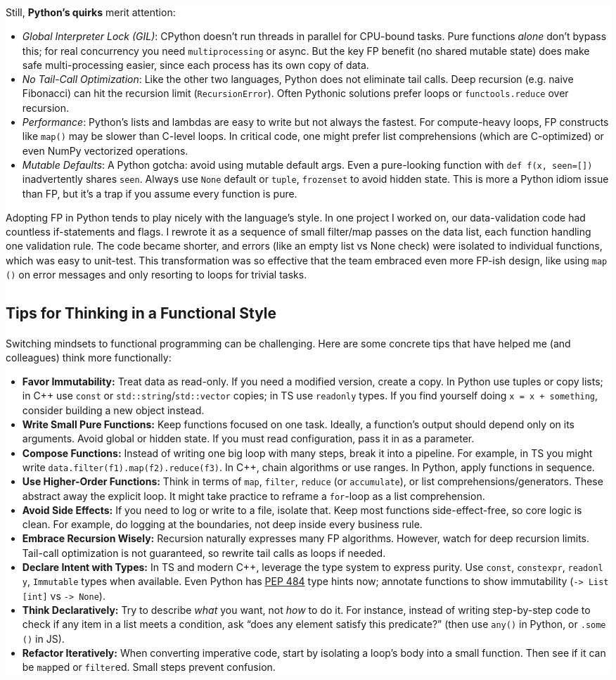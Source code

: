 Still, **Python’s quirks** merit attention:

* *Global Interpreter Lock (GIL)*: CPython doesn’t run threads in parallel for CPU-bound tasks. Pure functions *alone* don’t bypass this; for real concurrency you need `multiprocessing` or async. But the key FP benefit (no shared mutable state) does make safe multi-processing easier, since each process has its own copy of data.
* *No Tail-Call Optimization*: Like the other two languages, Python does not eliminate tail calls. Deep recursion (e.g. naive Fibonacci) can hit the recursion limit (`RecursionError`). Often Pythonic solutions prefer loops or `functools.reduce` over recursion.
* *Performance*: Python’s lists and lambdas are easy to write but not always the fastest. For compute-heavy loops, FP constructs like `map()` may be slower than C-level loops. In critical code, one might prefer list comprehensions (which are C-optimized) or even NumPy vectorized operations.
* *Mutable Defaults*: A Python gotcha: avoid using mutable default args. Even a pure-looking function with `def f(x, seen=[])` inadvertently shares `seen`. Always use `None` default or `tuple`, `frozenset` to avoid hidden state. This is more a Python idiom issue than FP, but it’s a trap if you assume every function is pure.

Adopting FP in Python tends to play nicely with the language’s style. In one project I worked on, our data-validation code had countless if-statements and flags. I rewrote it as a sequence of small filter/map passes on the data list, each function handling one validation rule. The code became shorter, and errors (like an empty list vs None check) were isolated to individual functions, which was easy to unit-test. This transformation was so effective that the team embraced even more FP-ish design, like using `map()` on error messages and only resorting to loops for trivial tasks.

## Tips for Thinking in a Functional Style

Switching mindsets to functional programming can be challenging. Here are some concrete tips that have helped me (and colleagues) think more functionally:

* **Favor Immutability:** Treat data as read-only. If you need a modified version, create a copy. In Python use tuples or copy lists; in C++ use `const` or `std::string`/`std::vector` copies; in TS use `readonly` types. If you find yourself doing `x = x + something`, consider building a new object instead.
* **Write Small Pure Functions:** Keep functions focused on one task. Ideally, a function’s output should depend only on its arguments. Avoid global or hidden state. If you must read configuration, pass it in as a parameter.
* **Compose Functions:** Instead of writing one big loop with many steps, break it into a pipeline. For example, in TS you might write `data.filter(f1).map(f2).reduce(f3)`. In C++, chain algorithms or use ranges. In Python, apply functions in sequence.
* **Use Higher-Order Functions:** Think in terms of `map`, `filter`, `reduce` (or `accumulate`), or list comprehensions/generators. These abstract away the explicit loop. It might take practice to reframe a `for`-loop as a list comprehension.
* **Avoid Side Effects:** If you need to log or write to a file, isolate that. Keep most functions side-effect-free, so core logic is clean. For example, do logging at the boundaries, not deep inside every business rule.
* **Embrace Recursion Wisely:** Recursion naturally expresses many FP algorithms. However, watch for deep recursion limits. Tail-call optimization is not guaranteed, so rewrite tail calls as loops if needed.
* **Declare Intent with Types:** In TS and modern C++, leverage the type system to express purity. Use `const`, `constexpr`, `readonly`, `Immutable` types when available. Even Python has [PEP 484](https://www.python.org/dev/peps/pep-0484/) type hints now; annotate functions to show immutability (`-> List[int]` vs `-> None`).
* **Think Declaratively:** Try to describe *what* you want, not *how* to do it. For instance, instead of writing step-by-step code to check if any item in a list meets a condition, ask “does any element satisfy this predicate?” (then use `any()` in Python, or `.some()` in JS).
* **Refactor Iteratively:** When converting imperative code, start by isolating a loop’s body into a small function. Then see if it can be `map`ped or `filter`ed. Small steps prevent confusion.

